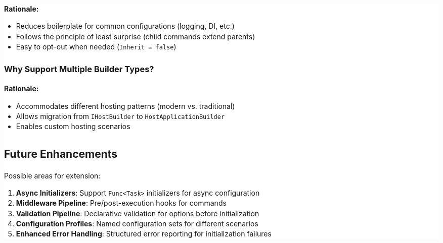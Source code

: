 **Rationale:**
- Reduces boilerplate for common configurations (logging, DI, etc.)
- Follows the principle of least surprise (child commands extend parents)
- Easy to opt-out when needed (`Inherit = false`)

### Why Support Multiple Builder Types?

**Rationale:**
- Accommodates different hosting patterns (modern vs. traditional)
- Allows migration from `IHostBuilder` to `HostApplicationBuilder`
- Enables custom hosting scenarios

## Future Enhancements

Possible areas for extension:

1. **Async Initializers**: Support `Func<Task>` initializers for async configuration
2. **Middleware Pipeline**: Pre/post-execution hooks for commands
3. **Validation Pipeline**: Declarative validation for options before initialization
4. **Configuration Profiles**: Named configuration sets for different scenarios
5. **Enhanced Error Handling**: Structured error reporting for initialization failures
